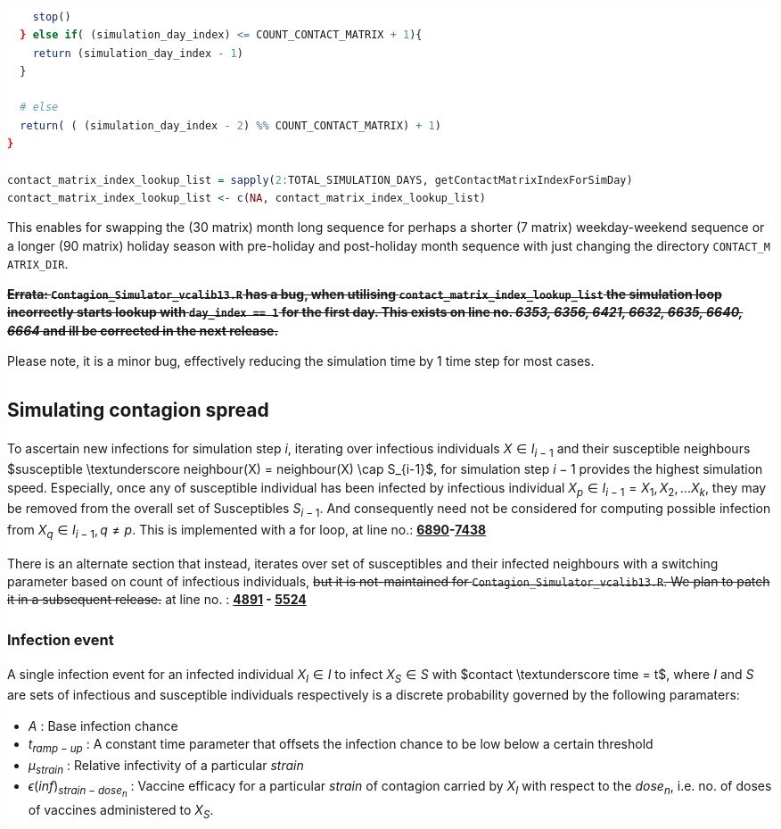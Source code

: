 ```R
    stop()
  } else if( (simulation_day_index) <= COUNT_CONTACT_MATRIX + 1){
    return (simulation_day_index - 1)
  }

  # else
  return( ( (simulation_day_index - 2) %% COUNT_CONTACT_MATRIX) + 1)
}

contact_matrix_index_lookup_list = sapply(2:TOTAL_SIMULATION_DAYS, getContactMatrixIndexForSimDay)
contact_matrix_index_lookup_list <- c(NA, contact_matrix_index_lookup_list)
```

This enables for swapping the (30 matrix) month long sequence for perhaps a shorter (7 matrix) weekday-weekend sequence or a longer (90 matrix) holiday season with pre-holiday and post-holiday month sequence with just changing the directory ```CONTACT_MATRIX_DIR```.

~~**Errata: ```Contagion_Simulator_vcalib13.R``` has a bug, when utilising ```contact_matrix_index_lookup_list``` the simulation loop incorrectly starts lookup with ```day_index == 1``` for the first day.
This exists on line no. *6353, 6356, 6421, 6632, 6635, 6640, 6664* and ill be corrected in the next release.**~~

Please note, it is a minor bug, effectively reducing the simulation time by 1 time step for most cases.
&nbsp;
&nbsp;

## Simulating contagion spread
To ascertain new infections for simulation step $i$, iterating over infectious individuals $X \in I_{i-1}$ and their susceptible neighbours $susceptible \textunderscore neighbour(X) = neighbour(X) \cap S_{i-1}$, for simulation step $i -1$ provides the highest simulation speed.
Especially, once any of susceptible individual has been infected by infectious individual $X_p \in I_{i-1} = {X_1, X_2, ... X_k}$, they may be removed from the overall set of Susceptibles $S_{i-1}$.
And consequently need not be considered for computing possible infection from $X_q \in I_{i - 1}, q \neq p$.
This is implemented with a for loop, at line no.: **[6890](https://github.com/sseahra/blackarcs/blob/82f66db7fb4016307c4c0957ffa0f2c1ee9439a9/R_parsers_Avinaba/Contagion_Simulator_vcalib14.R#L6890)-[7438](https://github.com/sseahra/blackarcs/blob/82f66db7fb4016307c4c0957ffa0f2c1ee9439a9/R_parsers_Avinaba/Contagion_Simulator_vcalib14.R#L7438)**

There is an alternate section that instead, iterates over set of susceptibles and their infected neighbours with a switching parameter based on count of infectious individuals, ~~but it is not-maintained for ```Contagion_Simulator_vcalib13.R```. We plan to patch it in a subsequent release.~~
at line no. : **[4891](https://github.com/sseahra/blackarcs/blob/82f66db7fb4016307c4c0957ffa0f2c1ee9439a9/R_parsers_Avinaba/Contagion_Simulator_vcalib14.R#L4891) - [5524](https://github.com/sseahra/blackarcs/blob/82f66db7fb4016307c4c0957ffa0f2c1ee9439a9/R_parsers_Avinaba/Contagion_Simulator_vcalib14.R#L5524)**
&nbsp;

### Infection event
A single infection event for an infected individual $X_I \in I$ to infect $X_S \in S$ with $contact \textunderscore time = t$, where $I$ and $S$ are sets of infectious and susceptible individuals respectively is a discrete probability governed by the following paramaters:
* $A$ : Base infection chance
* $t_{ramp-up}$ : A constant time parameter that offsets the infection chance to be low below a certain threshold
* $\mu_{strain}$ : Relative infectivity of a particular $strain$
* $\epsilon(inf)_{strain-{dose_n}}$ : Vaccine efficacy for a particular $strain$ of contagion carried by $X_I$ with respect to the $dose_n$, i.e. no. of doses of vaccines administered to $X_S$.
